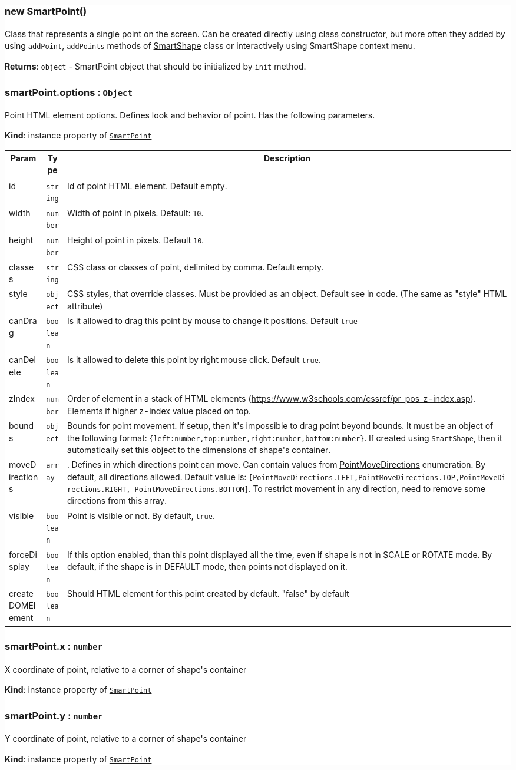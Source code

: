 <a name="new_SmartPoint_new"></a>

### new SmartPoint()
Class that represents a single point on the screen.
Can be created directly using class constructor, but more often they added by using `addPoint`, `addPoints`
methods of [SmartShape](#SmartShape) class or interactively using SmartShape context menu.

**Returns**: <code>object</code> - SmartPoint object that should be initialized by `init` method.  
<a name="SmartPoint+options"></a>

### smartPoint.options : <code>Object</code>
Point HTML element options. Defines look and behavior of point. Has the following parameters.

**Kind**: instance property of [<code>SmartPoint</code>](#SmartPoint)  

| Param | Type | Description |
| --- | --- | --- |
| id | <code>string</code> | Id of point HTML element. Default empty. |
| width | <code>number</code> | Width of point in pixels. Default: `10`. |
| height | <code>number</code> | Height of point in pixels. Default `10`. |
| classes | <code>string</code> | CSS class or classes of point, delimited by comma. Default empty. |
| style | <code>object</code> | CSS styles, that override classes. Must be provided as an object. Default see in code. (The same as ["style" HTML attribute](https://www.w3schools.com/jsref/prop_html_style.asp)) |
| canDrag | <code>boolean</code> | Is it allowed to drag this point by mouse to change it positions. Default `true` |
| canDelete | <code>boolean</code> | Is it allowed to delete this point by right mouse click. Default `true`. |
| zIndex | <code>number</code> | Order of element in a stack of HTML elements (https://www.w3schools.com/cssref/pr_pos_z-index.asp). Elements if higher z-index value placed on top. |
| bounds | <code>object</code> | Bounds for point movement. If setup, then it's impossible to drag point beyond bounds. It must be an object of the following format: `{left:number,top:number,right:number,bottom:number}`. If created using `SmartShape`, then it automatically set this object to the dimensions of shape's container. |
| moveDirections | <code>array</code> | . Defines in which directions point can move. Can contain values from [PointMoveDirections](#PointMoveDirections) enumeration. By default, all directions allowed. Default value is: `[PointMoveDirections.LEFT,PointMoveDirections.TOP,PointMoveDirections.RIGHT, PointMoveDirections.BOTTOM]`. To restrict movement in any direction, need to remove some directions from this array. |
| visible | <code>boolean</code> | Point is visible or not. By default, `true`. |
| forceDisplay | <code>boolean</code> | If this option enabled, than this point displayed all the time, even if shape is not in SCALE or ROTATE mode. By default, if the shape is in DEFAULT mode, then points not displayed on it. |
| createDOMElement | <code>boolean</code> | Should HTML element for this point created by default. "false" by default |

<a name="SmartPoint+x"></a>

### smartPoint.x : <code>number</code>
X coordinate of point, relative to a corner of shape's container

**Kind**: instance property of [<code>SmartPoint</code>](#SmartPoint)  
<a name="SmartPoint+y"></a>

### smartPoint.y : <code>number</code>
Y coordinate of point, relative to a corner of shape's container

**Kind**: instance property of [<code>SmartPoint</code>](#SmartPoint)  
<a name="SmartPoint+element"></a>

